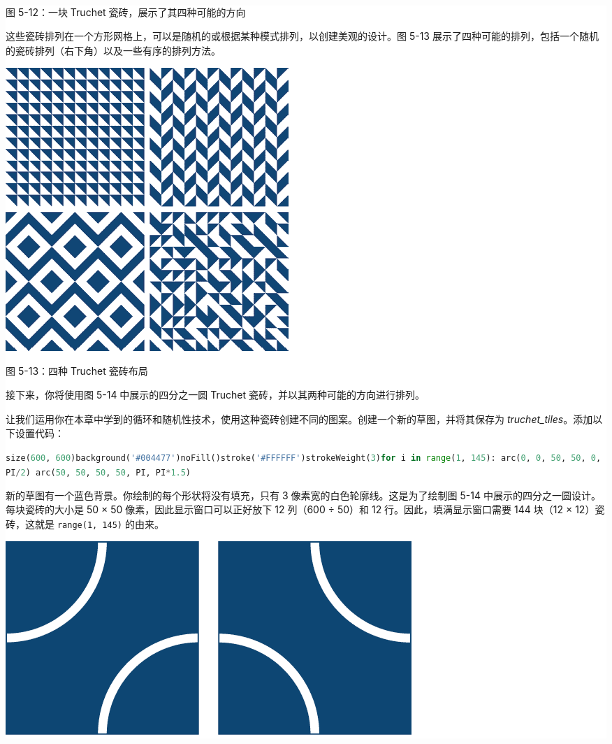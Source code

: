 图 5-12：一块 Truchet 瓷砖，展示了其四种可能的方向

这些瓷砖排列在一个方形网格上，可以是随机的或根据某种模式排列，以创建美观的设计。图 5-13 展示了四种可能的排列，包括一个随机的瓷砖排列（右下角）以及一些有序的排列方法。

![f05013](img/f05013.png)

图 5-13：四种 Truchet 瓷砖布局

接下来，你将使用图 5-14 中展示的四分之一圆 Truchet 瓷砖，并以其两种可能的方向进行排列。

让我们运用你在本章中学到的循环和随机性技术，使用这种瓷砖创建不同的图案。创建一个新的草图，并将其保存为 *truchet_tiles*。添加以下设置代码：

```py
size(600, 600)background('#004477')noFill()stroke('#FFFFFF')strokeWeight(3)for i in range(1, 145): arc(0, 0, 50, 50, 0, PI/2) arc(50, 50, 50, 50, PI, PI*1.5)
```

新的草图有一个蓝色背景。你绘制的每个形状将没有填充，只有 3 像素宽的白色轮廓线。这是为了绘制图 5-14 中展示的四分之一圆设计。每块瓷砖的大小是 50 × 50 像素，因此显示窗口可以正好放下 12 列（600 ÷ 50）和 12 行。因此，填满显示窗口需要 144 块（12 × 12）瓷砖，这就是 `range(1, 145)` 的由来。

![f05014](img/f05014.png)
